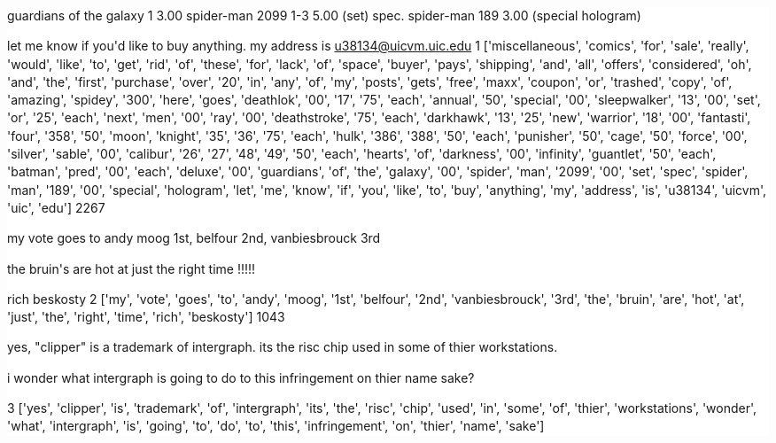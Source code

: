 guardians of the
galaxy                1       3.00
spider-man 2099       1-3     5.00 (set)
spec. spider-man      189     3.00 (special hologram)

let me know if you'd like to buy anything. my
address is u38134@uicvm.uic.edu</td>
                        <td id="T_96af66d4_81d3_11eb_adbd_94f6d61123bcrow2_col1" class="data row2 col1" >1</td>
                        <td id="T_96af66d4_81d3_11eb_adbd_94f6d61123bcrow2_col2" class="data row2 col2" >['miscellaneous', 'comics', 'for', 'sale', 'really', 'would', 'like', 'to', 'get', 'rid', 'of', 'these', 'for', 'lack', 'of', 'space', 'buyer', 'pays', 'shipping', 'and', 'all', 'offers', 'considered', 'oh', 'and', 'the', 'first', 'purchase', 'over', '20', 'in', 'any', 'of', 'my', 'posts', 'gets', 'free', 'maxx', 'coupon', 'or', 'trashed', 'copy', 'of', 'amazing', 'spidey', '300', 'here', 'goes', 'deathlok', '00', '17', '75', 'each', 'annual', '50', 'special', '00', 'sleepwalker', '13', '00', 'set', 'or', '25', 'each', 'next', 'men', '00', 'ray', '00', 'deathstroke', '75', 'each', 'darkhawk', '13', '25', 'new', 'warrior', '18', '00', 'fantasti', 'four', '358', '50', 'moon', 'knight', '35', '36', '75', 'each', 'hulk', '386', '388', '50', 'each', 'punisher', '50', 'cage', '50', 'force', '00', 'silver', 'sable', '00', 'calibur', '26', '27', '48', '49', '50', 'each', 'hearts', 'of', 'darkness', '00', 'infinity', 'guantlet', '50', 'each', 'batman', 'pred', '00', 'each', 'deluxe', '00', 'guardians', 'of', 'the', 'galaxy', '00', 'spider', 'man', '2099', '00', 'set', 'spec', 'spider', 'man', '189', '00', 'special', 'hologram', 'let', 'me', 'know', 'if', 'you', 'like', 'to', 'buy', 'anything', 'my', 'address', 'is', 'u38134', 'uicvm', 'uic', 'edu']</td>
            </tr>
            <tr>
                        <th id="T_96af66d4_81d3_11eb_adbd_94f6d61123bclevel0_row3" class="row_heading level0 row3" >2267</th>
                        <td id="T_96af66d4_81d3_11eb_adbd_94f6d61123bcrow3_col0" class="data row3 col0" >

my vote goes to andy moog 1st, belfour 2nd, vanbiesbrouck 3rd

the bruin's are hot at just the right time !!!!!


rich beskosty</td>
                        <td id="T_96af66d4_81d3_11eb_adbd_94f6d61123bcrow3_col1" class="data row3 col1" >2</td>
                        <td id="T_96af66d4_81d3_11eb_adbd_94f6d61123bcrow3_col2" class="data row3 col2" >['my', 'vote', 'goes', 'to', 'andy', 'moog', '1st', 'belfour', '2nd', 'vanbiesbrouck', '3rd', 'the', 'bruin', 'are', 'hot', 'at', 'just', 'the', 'right', 'time', 'rich', 'beskosty']</td>
            </tr>
            <tr>
                        <th id="T_96af66d4_81d3_11eb_adbd_94f6d61123bclevel0_row4" class="row_heading level0 row4" >1043</th>
                        <td id="T_96af66d4_81d3_11eb_adbd_94f6d61123bcrow4_col0" class="data row4 col0" >

yes, "clipper" is a trademark of intergraph.  its the risc chip used
in some of thier workstations. 

i wonder what intergraph is going to do to this infringement on thier
name sake?
</td>
                        <td id="T_96af66d4_81d3_11eb_adbd_94f6d61123bcrow4_col1" class="data row4 col1" >3</td>
                        <td id="T_96af66d4_81d3_11eb_adbd_94f6d61123bcrow4_col2" class="data row4 col2" >['yes', 'clipper', 'is', 'trademark', 'of', 'intergraph', 'its', 'the', 'risc', 'chip', 'used', 'in', 'some', 'of', 'thier', 'workstations', 'wonder', 'what', 'intergraph', 'is', 'going', 'to', 'do', 'to', 'this', 'infringement', 'on', 'thier', 'name', 'sake']</td>
            </tr>
    </tbody></table>
